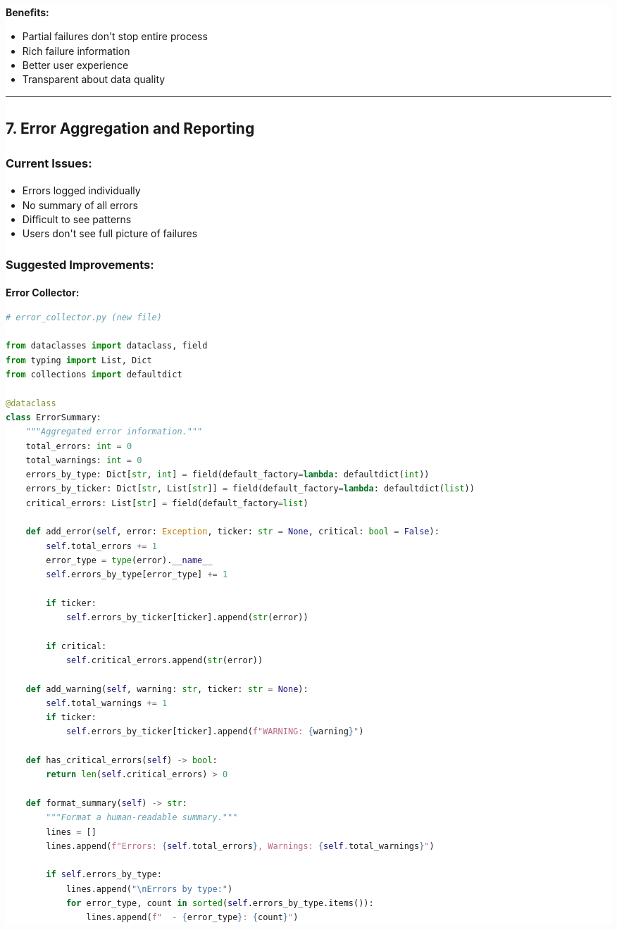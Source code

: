 
**Benefits:**
- Partial failures don't stop entire process
- Rich failure information
- Better user experience
- Transparent about data quality

---

## 7. **Error Aggregation and Reporting**

### Current Issues:
- Errors logged individually
- No summary of all errors
- Difficult to see patterns
- Users don't see full picture of failures

### Suggested Improvements:

**Error Collector:**
```python
# error_collector.py (new file)

from dataclasses import dataclass, field
from typing import List, Dict
from collections import defaultdict

@dataclass
class ErrorSummary:
    """Aggregated error information."""
    total_errors: int = 0
    total_warnings: int = 0
    errors_by_type: Dict[str, int] = field(default_factory=lambda: defaultdict(int))
    errors_by_ticker: Dict[str, List[str]] = field(default_factory=lambda: defaultdict(list))
    critical_errors: List[str] = field(default_factory=list)

    def add_error(self, error: Exception, ticker: str = None, critical: bool = False):
        self.total_errors += 1
        error_type = type(error).__name__
        self.errors_by_type[error_type] += 1

        if ticker:
            self.errors_by_ticker[ticker].append(str(error))

        if critical:
            self.critical_errors.append(str(error))

    def add_warning(self, warning: str, ticker: str = None):
        self.total_warnings += 1
        if ticker:
            self.errors_by_ticker[ticker].append(f"WARNING: {warning}")

    def has_critical_errors(self) -> bool:
        return len(self.critical_errors) > 0

    def format_summary(self) -> str:
        """Format a human-readable summary."""
        lines = []
        lines.append(f"Errors: {self.total_errors}, Warnings: {self.total_warnings}")

        if self.errors_by_type:
            lines.append("\nErrors by type:")
            for error_type, count in sorted(self.errors_by_type.items()):
                lines.append(f"  - {error_type}: {count}")
```